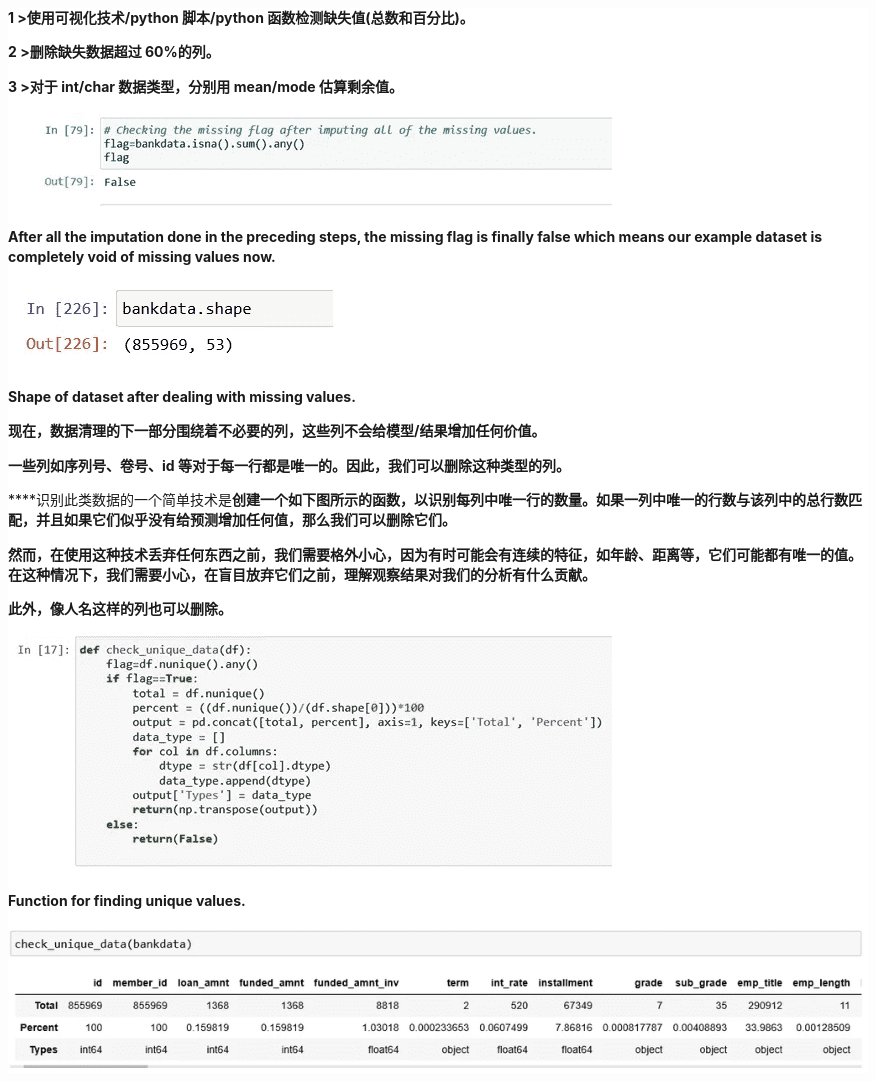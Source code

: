 **1 >使用可视化技术/python 脚本/python 函数检测缺失值(总数和百分比)。**

**2 >删除缺失数据超过 60%的列。**

**3 >对于 int/char 数据类型，分别用 mean/mode 估算剩余值。**

**![](img/97f6cdb873336c19f0059e5aa883e678.png)**

**After all the imputation done in the preceding steps, the missing flag is finally false which means our example dataset is completely void of missing values now.**

**![](img/8f286775a2591e7ee13c4fa87c15dbf0.png)**

**Shape of dataset after dealing with missing values.**

****现在，数据清理的下一部分围绕着不必要的列，这些列不会给模型/结果增加任何价值。****

**一些列如序列号、卷号、id 等对于每一行都是唯一的。因此，我们可以删除这种类型的列。**

****识别此类数据的一个简单技术是**创建一个如下图所示的函数，以识别每列中唯一行的数量。如果一列中唯一的行数与该列中的总行数匹配，并且如果它们似乎没有给预测增加任何值，那么我们可以删除它们。**

**然而，在使用这种技术丢弃任何东西之前，我们需要格外小心，因为有时可能会有连续的特征，如年龄、距离等，它们可能都有唯一的值。在这种情况下，我们需要小心，在盲目放弃它们之前，理解观察结果对我们的分析有什么贡献。**

**此外，像人名这样的列也可以删除。**

**![](img/6311d79279771732ae5dabbcdf8063a8.png)**

**Function for finding unique values.**

**![](img/8707e4a4ad9a873067cfa8620501ad67.png)**
